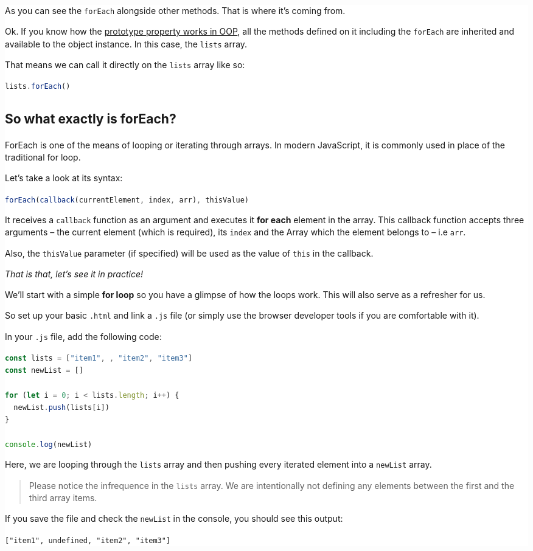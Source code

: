 As you can see the `forEach` alongside other methods. That is where it’s coming from.

Ok. If you know how the [prototype property works in OOP](/object-oriented-programming-javascript/ "oop tutorial"), all the methods defined on it including the `forEach` are inherited and available to the object instance. In this case, the `lists` array.

That means we can call it directly on the `lists` array like so:

```js
lists.forEach()
```

## So what exactly is forEach?

ForEach is one of the means of looping or iterating through arrays. In modern JavaScript, it is commonly used in place of the traditional for loop.

Let’s take a look at its syntax:

```js
forEach(callback(currentElement, index, arr), thisValue)
```

It receives a `callback` function as an argument and executes it **for each** element in the array. This callback function accepts three arguments – the current element (which is required), its `index` and the Array which the element belongs to – i.e `arr`.

Also, the `thisValue` parameter (if specified) will be used as the value of `this` in the callback.

_That is that, let’s see it in practice!_

We’ll start with a simple **for loop** so you have a glimpse of how the loops work. This will also serve as a refresher for us.

So set up your basic `.html` and link a `.js` file (or simply use the browser developer tools if you are comfortable with it).

In your `.js` file, add the following code:

```js
const lists = ["item1", , "item2", "item3"]
const newList = []

for (let i = 0; i < lists.length; i++) {
  newList.push(lists[i])
}

console.log(newList)
```

Here, we are looping through the `lists` array and then pushing every iterated element into a `newList` array.

> Please notice the infrequence in the `lists` array. We are intentionally not defining any elements between the first and the third array items.

If you save the file and check the `newList` in the console, you should see this output:

```
["item1", undefined, "item2", "item3"]
```

